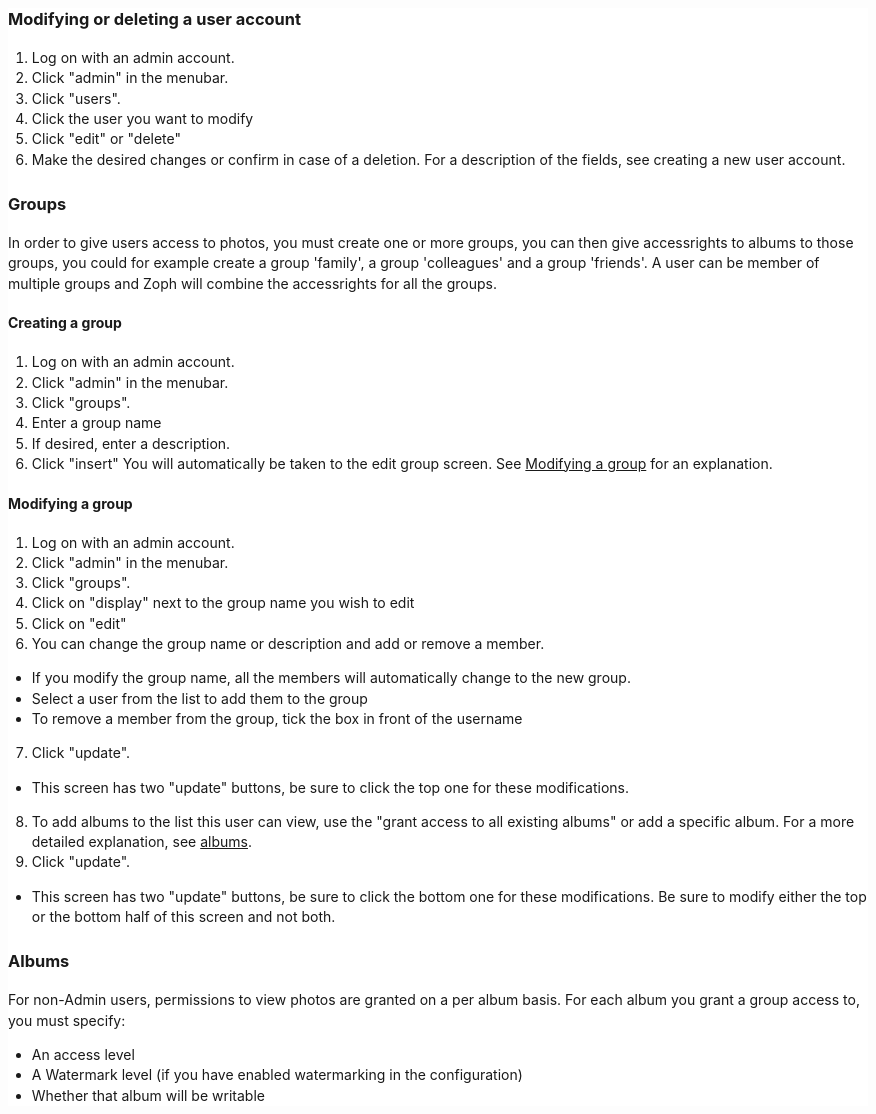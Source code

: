 ### Modifying or deleting a user account ###

1. Log on with an admin account.
2. Click "admin" in the menubar.
3. Click "users".
4. Click the user you want to modify
5. Click "edit" or "delete"
6. Make the desired changes or confirm in case of a deletion.
For a description of the fields, see creating a new user account.

### Groups ###
In order to give users access to photos, you must create one or more groups, you can then give accessrights to albums to those groups, you could for example create a group 'family', a group 'colleagues' and a group 'friends'. A user can be member of multiple groups and Zoph will combine the accessrights for all the groups.

#### Creating a group ####
1. Log on with an admin account.
2. Click "admin" in the menubar.
3. Click "groups".
4. Enter a group name
5. If desired, enter a description.
6. Click "insert"
You will automatically be taken to the edit group screen. See [Modifying a group](#modifying-a-group) for an explanation.

#### Modifying a group ####
1. Log on with an admin account.
2. Click "admin" in the menubar.
3. Click "groups".
4. Click on "display" next to the group name you wish to edit
5. Click on "edit"
6. You can change the group name or description and add or remove a member. 
  - If you modify the group name, all the members will automatically change to the new group.
  - Select a user from the list to add them to the group
  - To remove a member from the group, tick the box in front of the username
7. Click "update".
  - This screen has two "update" buttons, be sure to click the top one for these modifications.
8. To add albums to the list this user can view, use the "grant access to all existing albums" or add a specific album. For a more detailed explanation, see [albums](#albums).
9. Click "update".
  - This screen has two "update" buttons, be sure to click the bottom one for these modifications.  Be sure to modify either the top or the bottom half of this screen and not both.

### Albums ###

For non-Admin users, permissions to view photos are granted on a per album basis. For each album you grant a group access to, you must specify:

- An access level
- A Watermark level (if you have enabled watermarking in the configuration)
- Whether that album will be writable
